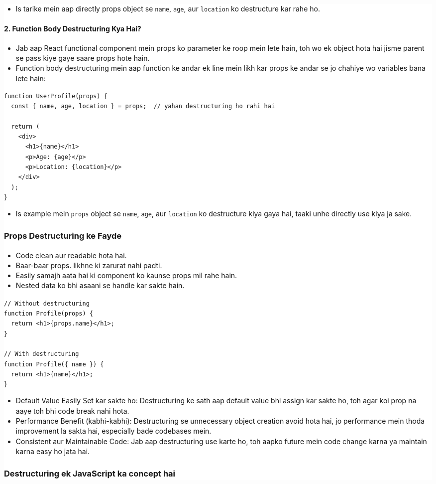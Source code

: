 - Is tarike mein aap directly props object se `name`, `age`, aur `location` ko destructure kar rahe ho.

#### 2. Function Body Destructuring Kya Hai?

- Jab aap React functional component mein props ko parameter ke roop mein lete hain, toh wo ek object hota hai jisme parent se pass kiye gaye saare props hote hain.
- Function body destructuring mein aap function ke andar ek line mein likh kar props ke andar se jo chahiye wo variables bana lete hain:

```JSX
function UserProfile(props) {
  const { name, age, location } = props;  // yahan destructuring ho rahi hai

  return (
    <div>
      <h1>{name}</h1>
      <p>Age: {age}</p>
      <p>Location: {location}</p>
    </div>
  );
}
```

- Is example mein `props` object se `name`, `age`, aur `location` ko destructure kiya gaya hai, taaki unhe directly use kiya ja sake.

### Props Destructuring ke Fayde

- Code clean aur readable hota hai.
- Baar-baar props. likhne ki zarurat nahi padti.
- Easily samajh aata hai ki component ko kaunse props mil rahe hain.
- Nested data ko bhi asaani se handle kar sakte hain.

```JSX
// Without destructuring
function Profile(props) {
  return <h1>{props.name}</h1>;
}

// With destructuring
function Profile({ name }) {
  return <h1>{name}</h1>;
}
```

- Default Value Easily Set kar sakte ho: Destructuring ke sath aap default value bhi assign kar sakte ho, toh agar koi prop na aaye toh bhi code break nahi hota.
- Performance Benefit (kabhi-kabhi): Destructuring se unnecessary object creation avoid hota hai, jo performance mein thoda improvement la sakta hai, especially bade codebases mein.
- Consistent aur Maintainable Code: Jab aap destructuring use karte ho, toh aapko future mein code change karna ya maintain karna easy ho jata hai.

### Destructuring ek JavaScript ka concept hai
